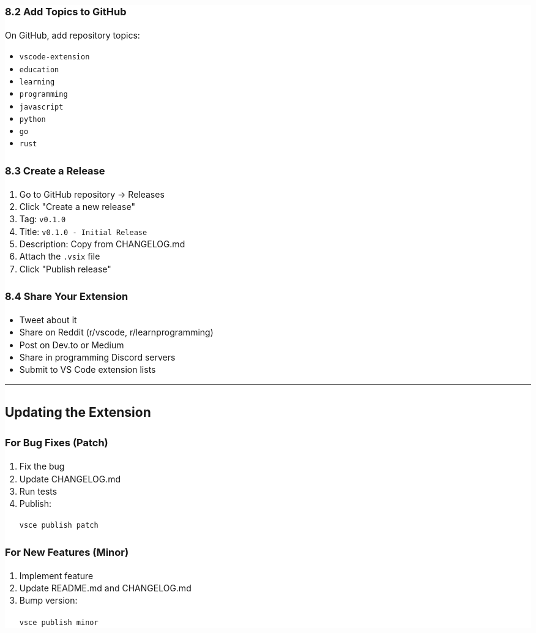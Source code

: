 ### 8.2 Add Topics to GitHub

On GitHub, add repository topics:
- `vscode-extension`
- `education`
- `learning`
- `programming`
- `javascript`
- `python`
- `go`
- `rust`

### 8.3 Create a Release

1. Go to GitHub repository → Releases
2. Click "Create a new release"
3. Tag: `v0.1.0`
4. Title: `v0.1.0 - Initial Release`
5. Description: Copy from CHANGELOG.md
6. Attach the `.vsix` file
7. Click "Publish release"

### 8.4 Share Your Extension

- Tweet about it
- Share on Reddit (r/vscode, r/learnprogramming)
- Post on Dev.to or Medium
- Share in programming Discord servers
- Submit to VS Code extension lists

---

## Updating the Extension

### For Bug Fixes (Patch)

1. Fix the bug
2. Update CHANGELOG.md
3. Run tests
4. Publish:
   ```bash
   vsce publish patch
   ```

### For New Features (Minor)

1. Implement feature
2. Update README.md and CHANGELOG.md
3. Bump version:
   ```bash
   vsce publish minor
   ```
